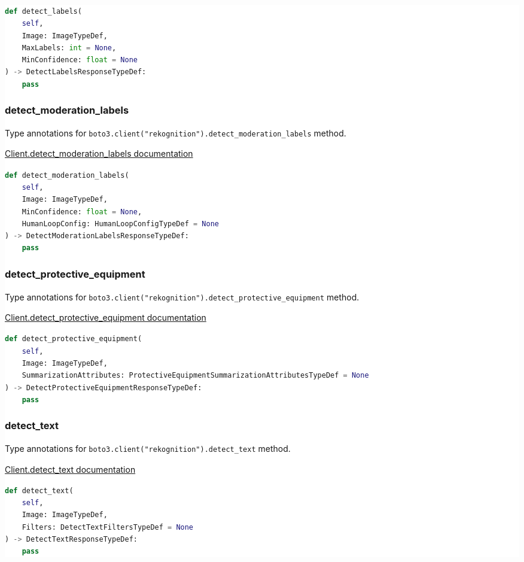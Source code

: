 ```python
def detect_labels(
    self,
    Image: ImageTypeDef,
    MaxLabels: int = None,
    MinConfidence: float = None
) -> DetectLabelsResponseTypeDef:
    pass
```

### detect_moderation_labels

Type annotations for `boto3.client("rekognition").detect_moderation_labels` method.

[Client.detect_moderation_labels documentation](https://boto3.amazonaws.com/v1/documentation/api/latest/reference/services/rekognition.html#Rekognition.Client.detect_moderation_labels)

```python
def detect_moderation_labels(
    self,
    Image: ImageTypeDef,
    MinConfidence: float = None,
    HumanLoopConfig: HumanLoopConfigTypeDef = None
) -> DetectModerationLabelsResponseTypeDef:
    pass
```

### detect_protective_equipment

Type annotations for `boto3.client("rekognition").detect_protective_equipment` method.

[Client.detect_protective_equipment documentation](https://boto3.amazonaws.com/v1/documentation/api/latest/reference/services/rekognition.html#Rekognition.Client.detect_protective_equipment)

```python
def detect_protective_equipment(
    self,
    Image: ImageTypeDef,
    SummarizationAttributes: ProtectiveEquipmentSummarizationAttributesTypeDef = None
) -> DetectProtectiveEquipmentResponseTypeDef:
    pass
```

### detect_text

Type annotations for `boto3.client("rekognition").detect_text` method.

[Client.detect_text documentation](https://boto3.amazonaws.com/v1/documentation/api/latest/reference/services/rekognition.html#Rekognition.Client.detect_text)

```python
def detect_text(
    self,
    Image: ImageTypeDef,
    Filters: DetectTextFiltersTypeDef = None
) -> DetectTextResponseTypeDef:
    pass
```
